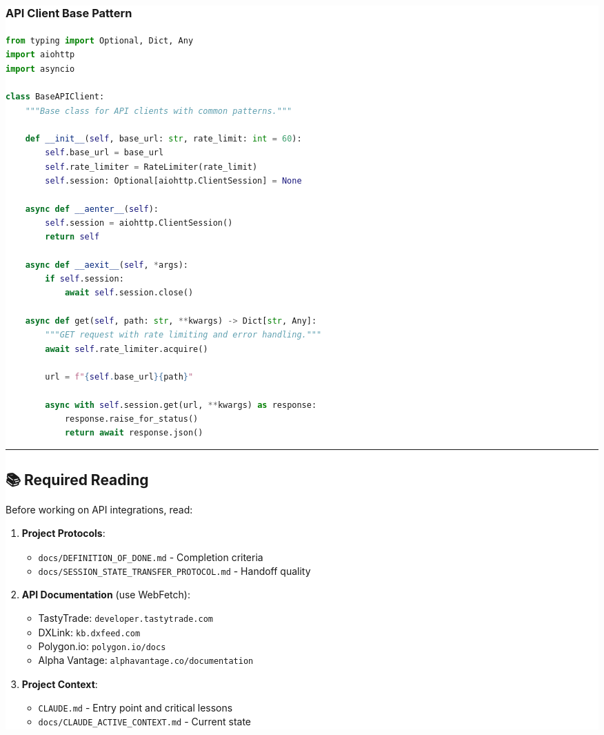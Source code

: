 ### API Client Base Pattern

```python
from typing import Optional, Dict, Any
import aiohttp
import asyncio

class BaseAPIClient:
    """Base class for API clients with common patterns."""

    def __init__(self, base_url: str, rate_limit: int = 60):
        self.base_url = base_url
        self.rate_limiter = RateLimiter(rate_limit)
        self.session: Optional[aiohttp.ClientSession] = None

    async def __aenter__(self):
        self.session = aiohttp.ClientSession()
        return self

    async def __aexit__(self, *args):
        if self.session:
            await self.session.close()

    async def get(self, path: str, **kwargs) -> Dict[str, Any]:
        """GET request with rate limiting and error handling."""
        await self.rate_limiter.acquire()

        url = f"{self.base_url}{path}"

        async with self.session.get(url, **kwargs) as response:
            response.raise_for_status()
            return await response.json()
```

---

## 📚 Required Reading

Before working on API integrations, read:

1. **Project Protocols**:
   - `docs/DEFINITION_OF_DONE.md` - Completion criteria
   - `docs/SESSION_STATE_TRANSFER_PROTOCOL.md` - Handoff quality

2. **API Documentation** (use WebFetch):
   - TastyTrade: `developer.tastytrade.com`
   - DXLink: `kb.dxfeed.com`
   - Polygon.io: `polygon.io/docs`
   - Alpha Vantage: `alphavantage.co/documentation`

3. **Project Context**:
   - `CLAUDE.md` - Entry point and critical lessons
   - `docs/CLAUDE_ACTIVE_CONTEXT.md` - Current state
